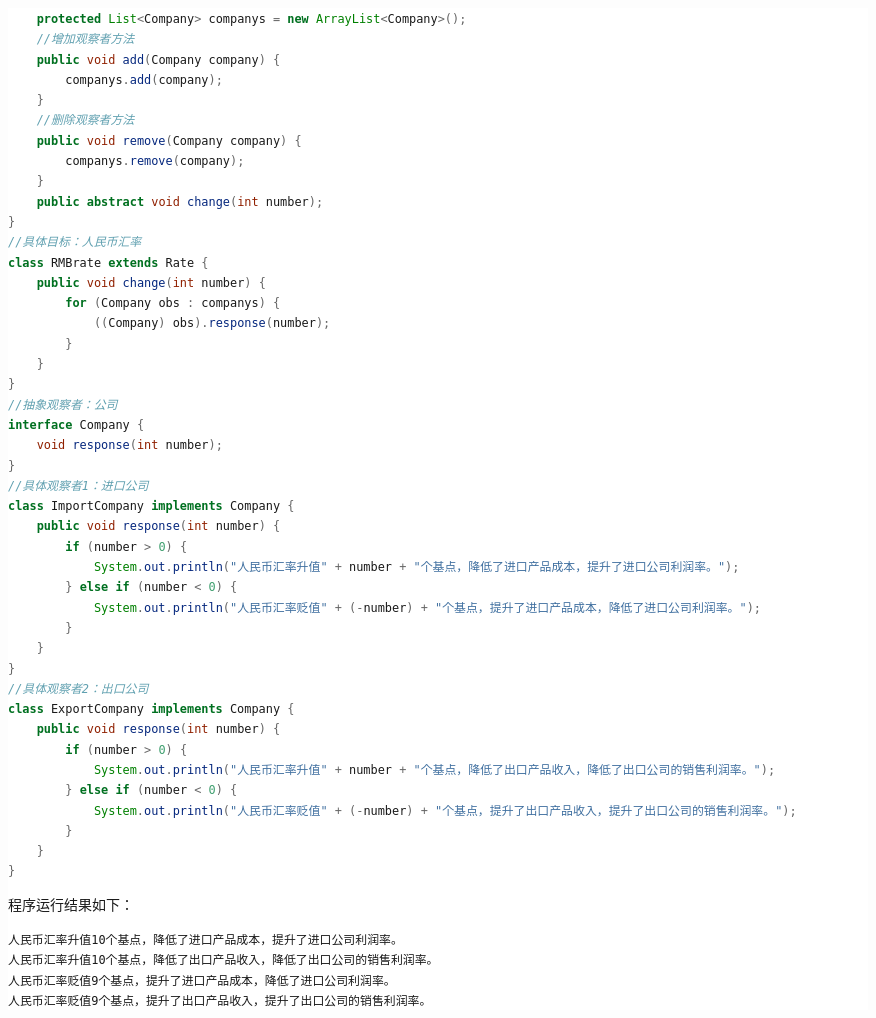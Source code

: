 ```java
    protected List<Company> companys = new ArrayList<Company>();
    //增加观察者方法
    public void add(Company company) {
        companys.add(company);
    }
    //删除观察者方法
    public void remove(Company company) {
        companys.remove(company);
    }
    public abstract void change(int number);
}
//具体目标：人民币汇率
class RMBrate extends Rate {
    public void change(int number) {
        for (Company obs : companys) {
            ((Company) obs).response(number);
        }
    }
}
//抽象观察者：公司
interface Company {
    void response(int number);
}
//具体观察者1：进口公司
class ImportCompany implements Company {
    public void response(int number) {
        if (number > 0) {
            System.out.println("人民币汇率升值" + number + "个基点，降低了进口产品成本，提升了进口公司利润率。");
        } else if (number < 0) {
            System.out.println("人民币汇率贬值" + (-number) + "个基点，提升了进口产品成本，降低了进口公司利润率。");
        }
    }
}
//具体观察者2：出口公司
class ExportCompany implements Company {
    public void response(int number) {
        if (number > 0) {
            System.out.println("人民币汇率升值" + number + "个基点，降低了出口产品收入，降低了出口公司的销售利润率。");
        } else if (number < 0) {
            System.out.println("人民币汇率贬值" + (-number) + "个基点，提升了出口产品收入，提升了出口公司的销售利润率。");
        }
    }
}
```

程序运行结果如下：

```
人民币汇率升值10个基点，降低了进口产品成本，提升了进口公司利润率。
人民币汇率升值10个基点，降低了出口产品收入，降低了出口公司的销售利润率。
人民币汇率贬值9个基点，提升了进口产品成本，降低了进口公司利润率。
人民币汇率贬值9个基点，提升了出口产品收入，提升了出口公司的销售利润率。
```

